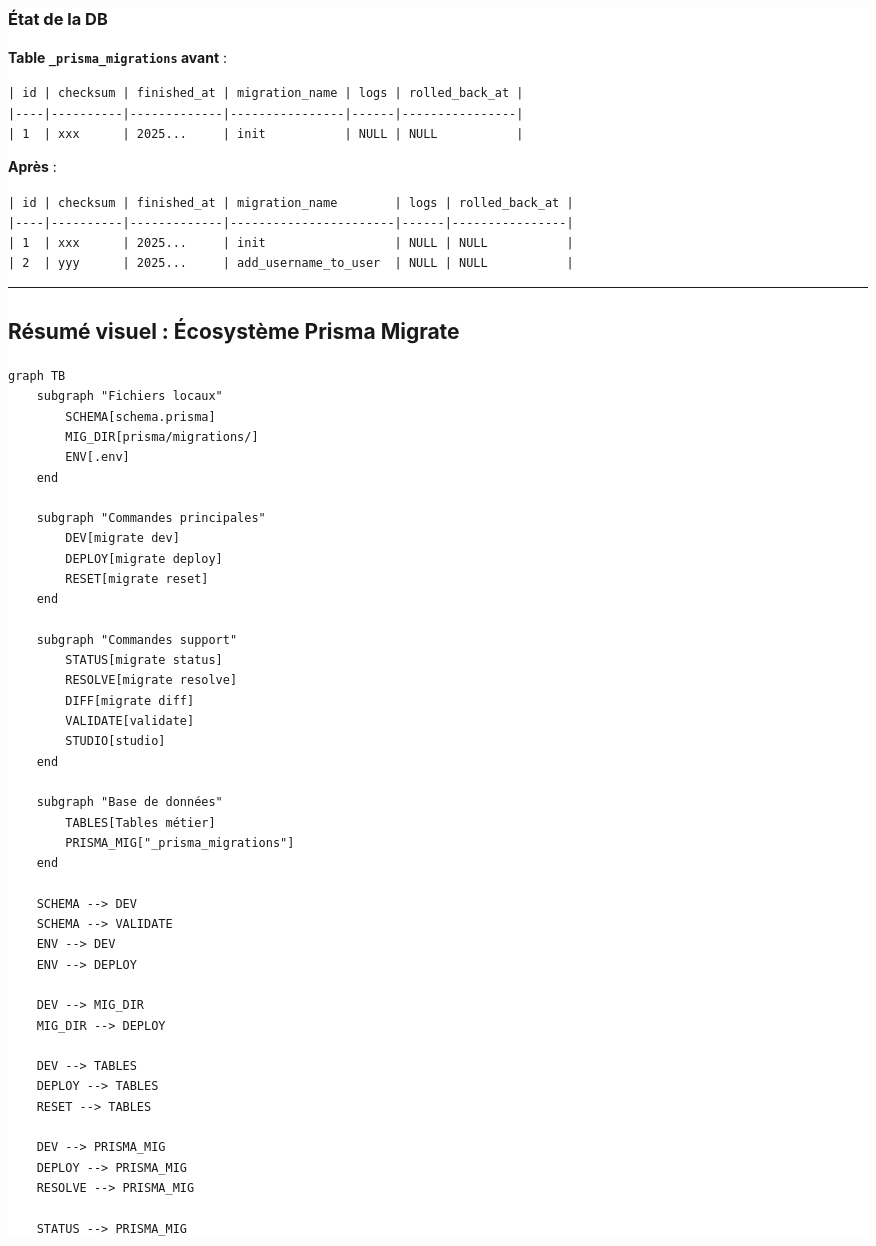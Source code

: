 ### État de la DB

**Table `_prisma_migrations` avant** :
```
| id | checksum | finished_at | migration_name | logs | rolled_back_at |
|----|----------|-------------|----------------|------|----------------|
| 1  | xxx      | 2025...     | init           | NULL | NULL           |
```

**Après** :
```
| id | checksum | finished_at | migration_name        | logs | rolled_back_at |
|----|----------|-------------|-----------------------|------|----------------|
| 1  | xxx      | 2025...     | init                  | NULL | NULL           |
| 2  | yyy      | 2025...     | add_username_to_user  | NULL | NULL           |
```

---

## Résumé visuel : Écosystème Prisma Migrate

```mermaid
graph TB
    subgraph "Fichiers locaux"
        SCHEMA[schema.prisma]
        MIG_DIR[prisma/migrations/]
        ENV[.env]
    end
    
    subgraph "Commandes principales"
        DEV[migrate dev]
        DEPLOY[migrate deploy]
        RESET[migrate reset]
    end
    
    subgraph "Commandes support"
        STATUS[migrate status]
        RESOLVE[migrate resolve]
        DIFF[migrate diff]
        VALIDATE[validate]
        STUDIO[studio]
    end
    
    subgraph "Base de données"
        TABLES[Tables métier]
        PRISMA_MIG["_prisma_migrations"]
    end
    
    SCHEMA --> DEV
    SCHEMA --> VALIDATE
    ENV --> DEV
    ENV --> DEPLOY
    
    DEV --> MIG_DIR
    MIG_DIR --> DEPLOY
    
    DEV --> TABLES
    DEPLOY --> TABLES
    RESET --> TABLES
    
    DEV --> PRISMA_MIG
    DEPLOY --> PRISMA_MIG
    RESOLVE --> PRISMA_MIG
    
    STATUS --> PRISMA_MIG
```